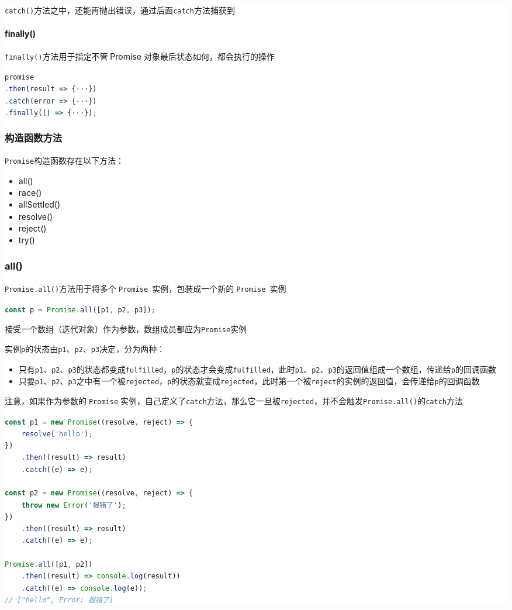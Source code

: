 `catch()`方法之中，还能再抛出错误，通过后面`catch`方法捕获到

#### finally()

`finally()`方法用于指定不管 Promise 对象最后状态如何，都会执行的操作

```javascript
promise
.then(result => {···})
.catch(error => {···})
.finally(() => {···});
```

### 构造函数方法

`Promise`构造函数存在以下方法：

- all()
- race()
- allSettled()
- resolve()
- reject()
- try()

### all()

`Promise.all()`方法用于将多个 `Promise `实例，包装成一个新的 `Promise `实例

```javascript
const p = Promise.all([p1, p2, p3]);
```

接受一个数组（迭代对象）作为参数，数组成员都应为`Promise`实例

实例`p`的状态由`p1`、`p2`、`p3`决定，分为两种：

- 只有`p1`、`p2`、`p3`的状态都变成`fulfilled`，`p`的状态才会变成`fulfilled`，此时`p1`、`p2`、`p3`的返回值组成一个数组，传递给`p`的回调函数
- 只要`p1`、`p2`、`p3`之中有一个被`rejected`，`p`的状态就变成`rejected`，此时第一个被`reject`的实例的返回值，会传递给`p`的回调函数

注意，如果作为参数的 `Promise` 实例，自己定义了`catch`方法，那么它一旦被`rejected`，并不会触发`Promise.all()`的`catch`方法

```javascript
const p1 = new Promise((resolve, reject) => {
	resolve('hello');
})
	.then((result) => result)
	.catch((e) => e);

const p2 = new Promise((resolve, reject) => {
	throw new Error('报错了');
})
	.then((result) => result)
	.catch((e) => e);

Promise.all([p1, p2])
	.then((result) => console.log(result))
	.catch((e) => console.log(e));
// ["hello", Error: 报错了]
```
